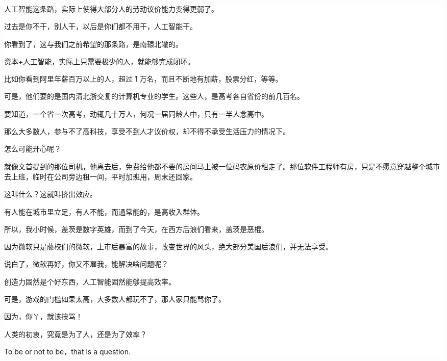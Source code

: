 人工智能这条路，实际上使得大部分人的劳动议价能力变得更弱了。

过去是你不干，别人干，以后是你们都不用干，人工智能干。

你看到了，这与我们之前希望的那条路，是南辕北辙的。

资本+人工智能，实际上只需要极少的人，就能够完成闭环。

比如你看到阿里年薪百万以上的人，超过 1 万名，而且不断地有加薪，股票分红，等等。

可是，他们要的是国内清北浙交复的计算机专业的学生。这些人，是高考各自省份的前几百名。

要知道，一个省一次高考，动辄几十万人，何况一届同龄人中，只有一半人念高中。

那么大多数人，参与不了高科技，享受不到人才议价权，却不得不承受生活压力的情况下。

怎么可能开心呢？

就像文首提到的那位司机，他离去后，免费给他都不要的房间马上被一位码农原价租走了。那位软件工程师有房，只是不愿意穿越整个城市去上班，临时在公司旁边租一间，平时加班用，周末还回家。

这叫什么？这就叫挤出效应。

有人能在城市里立足，有人不能，而通常能的，是高收入群体。

所以，我小时候，盖茨是数字英雄，而到了今天，在西方后浪们看来，盖茨是恶棍。

因为微软只是藤校们的微软，上市后暴富的故事，改变世界的风头，绝大部分美国后浪们，并无法享受。

说白了，微软再好，你又不雇我，能解决啥问题呢？

创造力固然是个好东西，人工智能固然能够提高效率。

可是，游戏的门槛如果太高，大多数人都玩不了，那人家只能骂你了。

因为，你丫，就该挨骂！

人类的初衷，究竟是为了人，还是为了效率？

To be or not to be，that is a question.